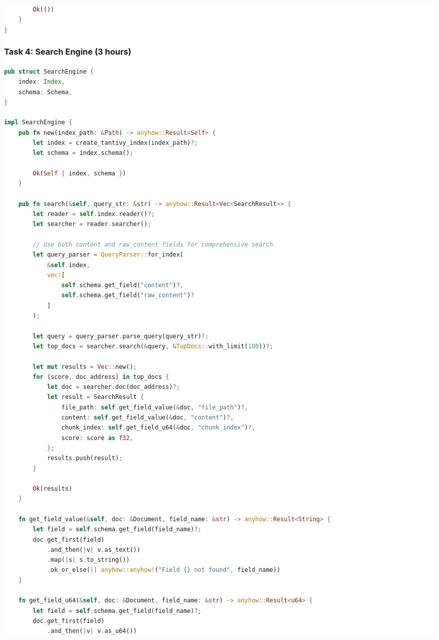 ```rust
        Ok(())
    }
}
```

### Task 4: Search Engine (3 hours)
```rust
pub struct SearchEngine {
    index: Index,
    schema: Schema,
}

impl SearchEngine {
    pub fn new(index_path: &Path) -> anyhow::Result<Self> {
        let index = create_tantivy_index(index_path)?;
        let schema = index.schema();
        
        Ok(Self { index, schema })
    }
    
    pub fn search(&self, query_str: &str) -> anyhow::Result<Vec<SearchResult>> {
        let reader = self.index.reader()?;
        let searcher = reader.searcher();
        
        // Use both content and raw_content fields for comprehensive search
        let query_parser = QueryParser::for_index(
            &self.index, 
            vec![
                self.schema.get_field("content")?,
                self.schema.get_field("raw_content")?
            ]
        );
        
        let query = query_parser.parse_query(query_str)?;
        let top_docs = searcher.search(&query, &TopDocs::with_limit(100))?;
        
        let mut results = Vec::new();
        for (score, doc_address) in top_docs {
            let doc = searcher.doc(doc_address)?;
            let result = SearchResult {
                file_path: self.get_field_value(&doc, "file_path")?,
                content: self.get_field_value(&doc, "content")?,
                chunk_index: self.get_field_u64(&doc, "chunk_index")?,
                score: score as f32,
            };
            results.push(result);
        }
        
        Ok(results)
    }
    
    fn get_field_value(&self, doc: &Document, field_name: &str) -> anyhow::Result<String> {
        let field = self.schema.get_field(field_name)?;
        doc.get_first(field)
            .and_then(|v| v.as_text())
            .map(|s| s.to_string())
            .ok_or_else(|| anyhow::anyhow!("Field {} not found", field_name))
    }
    
    fn get_field_u64(&self, doc: &Document, field_name: &str) -> anyhow::Result<u64> {
        let field = self.schema.get_field(field_name)?;
        doc.get_first(field)
            .and_then(|v| v.as_u64())
```